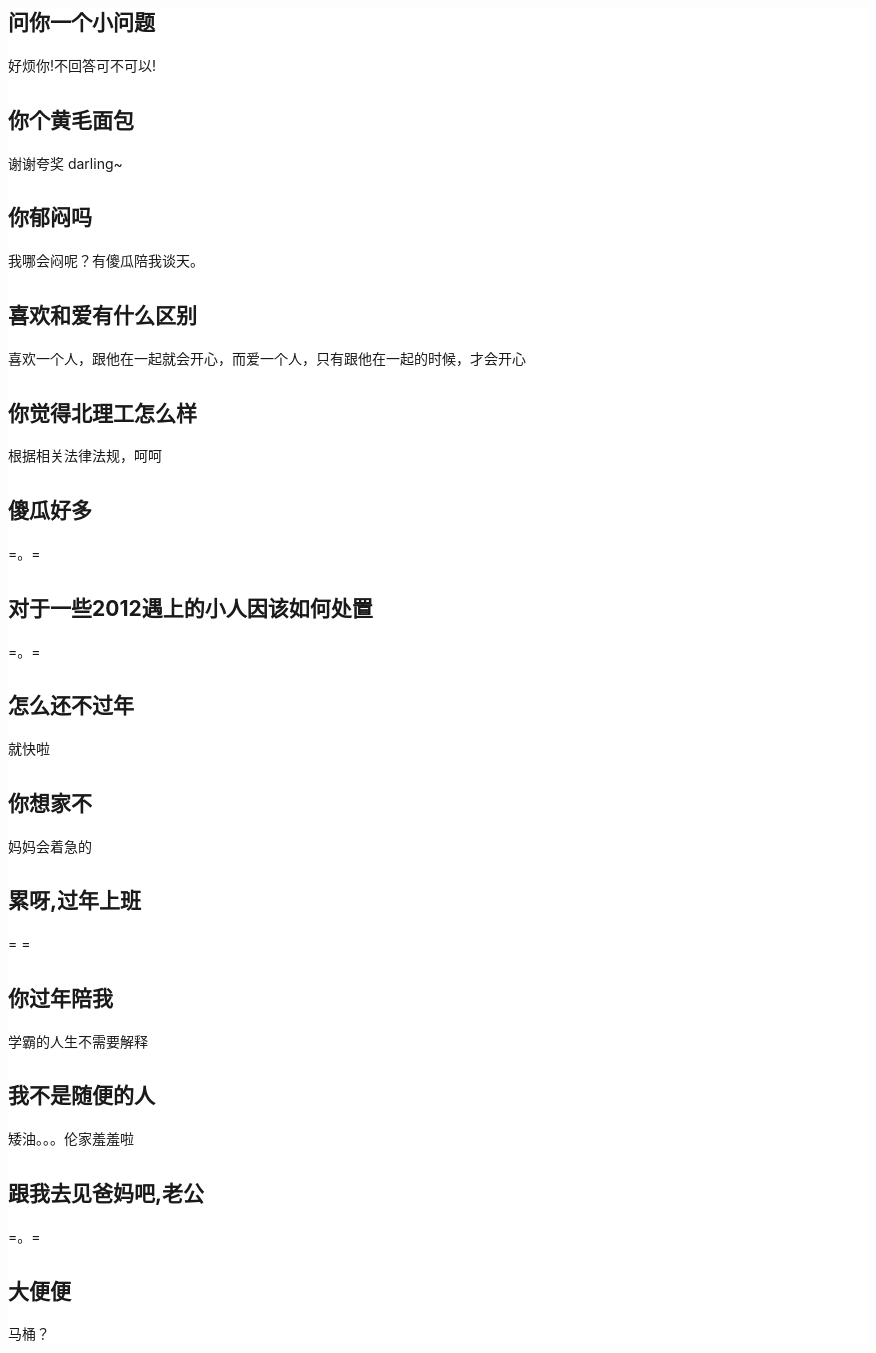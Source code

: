 ## 问你一个小问题
好烦你!不回答可不可以!

## 你个黄毛面包
谢谢夸奖     darling~

## 你郁闷吗
我哪会闷呢？有傻瓜陪我谈天。

## 喜欢和爱有什么区别
喜欢一个人，跟他在一起就会开心，而爱一个人，只有跟他在一起的时候，才会开心

## 你觉得北理工怎么样
根据相关法律法规，呵呵

## 傻瓜好多
=。=

## 对于一些2012遇上的小人因该如何处置
=。=

## 怎么还不过年
就快啦

## 你想家不
妈妈会着急的

## 累呀,过年上班
= =

## 你过年陪我
学霸的人生不需要解释

## 我不是随便的人
矮油。。。伦家羞羞啦

## 跟我去见爸妈吧,老公
=。=

## 大便便
马桶？
